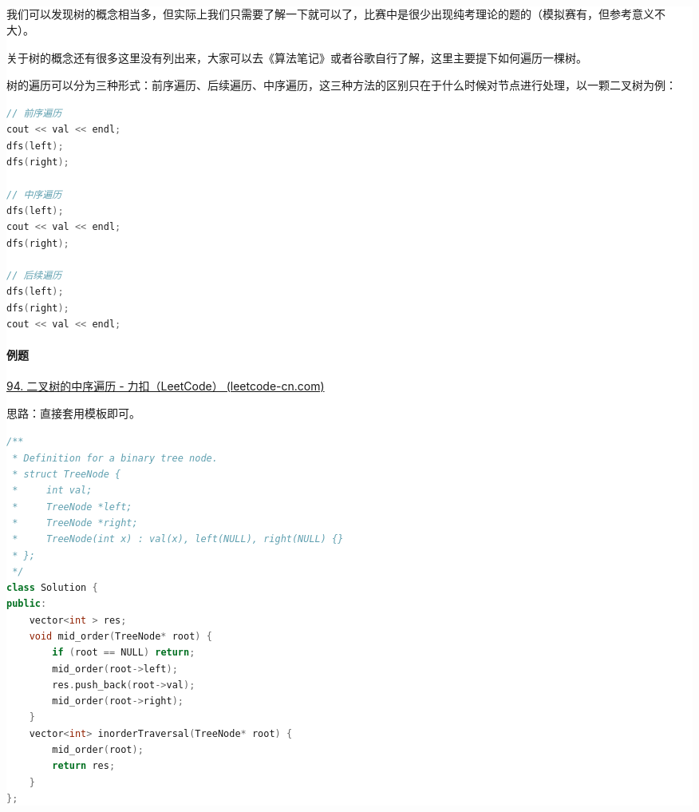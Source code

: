 我们可以发现树的概念相当多，但实际上我们只需要了解一下就可以了，比赛中是很少出现纯考理论的题的（模拟赛有，但参考意义不大）。

关于树的概念还有很多这里没有列出来，大家可以去《算法笔记》或者谷歌自行了解，这里主要提下如何遍历一棵树。

树的遍历可以分为三种形式：前序遍历、后续遍历、中序遍历，这三种方法的区别只在于什么时候对节点进行处理，以一颗二叉树为例：

```c++
// 前序遍历
cout << val << endl;
dfs(left);
dfs(right);

// 中序遍历
dfs(left);
cout << val << endl;
dfs(right);

// 后续遍历
dfs(left);
dfs(right);
cout << val << endl;
```

#### 例题

[94. 二叉树的中序遍历 - 力扣（LeetCode） (leetcode-cn.com)](https://leetcode-cn.com/problems/binary-tree-inorder-traversal/submissions/)

思路：直接套用模板即可。

```c++
/**
 * Definition for a binary tree node.
 * struct TreeNode {
 *     int val;
 *     TreeNode *left;
 *     TreeNode *right;
 *     TreeNode(int x) : val(x), left(NULL), right(NULL) {}
 * };
 */
class Solution {
public:
    vector<int > res;
    void mid_order(TreeNode* root) {
        if (root == NULL) return;
        mid_order(root->left);
        res.push_back(root->val);
        mid_order(root->right);
    }
    vector<int> inorderTraversal(TreeNode* root) {
        mid_order(root);
        return res;
    }
};
```
